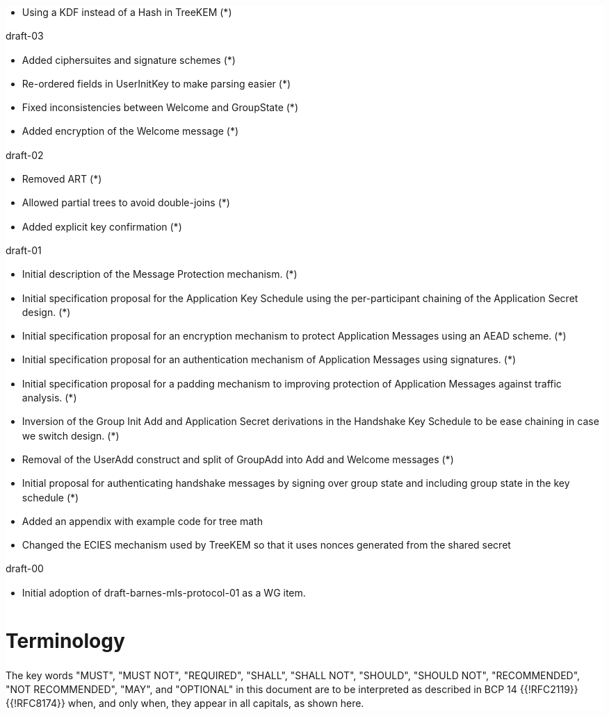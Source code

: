 - Using a KDF instead of a Hash in TreeKEM (\*)

draft-03

- Added ciphersuites and signature schemes (\*)

- Re-ordered fields in UserInitKey to make parsing easier (\*)

- Fixed inconsistencies between Welcome and GroupState (\*)

- Added encryption of the Welcome message (\*)

draft-02

- Removed ART (\*)

- Allowed partial trees to avoid double-joins (\*)

- Added explicit key confirmation (\*)

draft-01

- Initial description of the Message Protection mechanism. (\*)

- Initial specification proposal for the Application Key Schedule
  using the per-participant chaining of the Application Secret design. (\*)

- Initial specification proposal for an encryption mechanism to protect
  Application Messages using an AEAD scheme. (\*)

- Initial specification proposal for an authentication mechanism
  of Application Messages using signatures. (\*)

- Initial specification proposal for a padding mechanism to improving
  protection of Application Messages against traffic analysis. (\*)

- Inversion of the Group Init Add and Application Secret derivations
  in the Handshake Key Schedule to be ease chaining in case we switch
  design. (\*)

- Removal of the UserAdd construct and split of GroupAdd into Add
  and Welcome messages (\*)

- Initial proposal for authenticating handshake messages by signing
  over group state and including group state in the key schedule (\*)

- Added an appendix with example code for tree math

- Changed the ECIES mechanism used by TreeKEM so that it uses nonces
  generated from the shared secret

draft-00

- Initial adoption of draft-barnes-mls-protocol-01 as a WG item.


# Terminology

The key words "MUST", "MUST NOT", "REQUIRED", "SHALL", "SHALL NOT",
"SHOULD", "SHOULD NOT", "RECOMMENDED", "NOT RECOMMENDED", "MAY", and
"OPTIONAL" in this document are to be interpreted as described in
BCP 14 {{!RFC2119}} {{!RFC8174}} when, and only when, they appear in all
capitals, as shown here.
